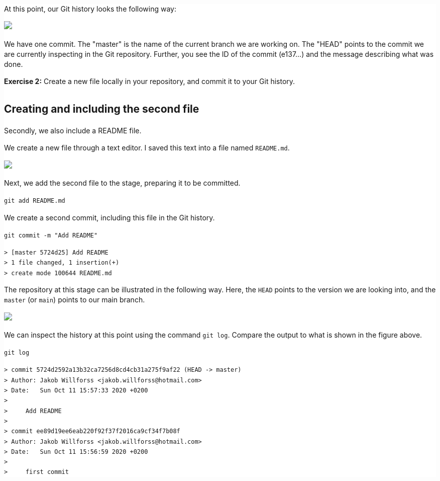At this point, our Git history looks the following way:

![](/post/2020-10-11-first-steps-with-git.en_files/2_git_commit1.png)

We have one commit. The "master" is the name of the current branch we are working on. The "HEAD" points to the commit we are currently inspecting in the Git repository. Further, you see the ID of the commit (e137...) and the message describing what was done.

**Exercise 2:** Create a new file locally in your repository, and commit it to your Git history.

## Creating and including the second file

Secondly, we also include a README file.

We create a new file through a text editor. I saved this text into a file named `README.md`.

![](/post/2020-10-11-first-steps-with-git.en_files/10_readme_edit1.png)

Next, we add the second file to the stage, preparing it to be committed.

```
git add README.md
```

We create a second commit, including this file in the Git history.

```
git commit -m "Add README"
```

```
> [master 5724d25] Add README
> 1 file changed, 1 insertion(+)
> create mode 100644 README.md
```

The repository at this stage can be illustrated in the following way. Here, the `HEAD` points to the version we are looking into, and the `master` (or `main`) points to our main branch.

![](/post/2020-10-11-first-steps-with-git.en_files/3_git_commit2.png)

We can inspect the history at this point using the command `git log`. Compare the output to what is shown in the figure above.

```
git log
```

```
> commit 5724d2592a13b32ca7256d8cd4cb31a275f9af22 (HEAD -> master)
> Author: Jakob Willforss <jakob.willforss@hotmail.com>
> Date:   Sun Oct 11 15:57:33 2020 +0200
> 
>     Add README
> 
> commit ee89d19ee6eab220f92f37f2016ca9cf34f7b08f
> Author: Jakob Willforss <jakob.willforss@hotmail.com>
> Date:   Sun Oct 11 15:56:59 2020 +0200
> 
>     first commit
```
